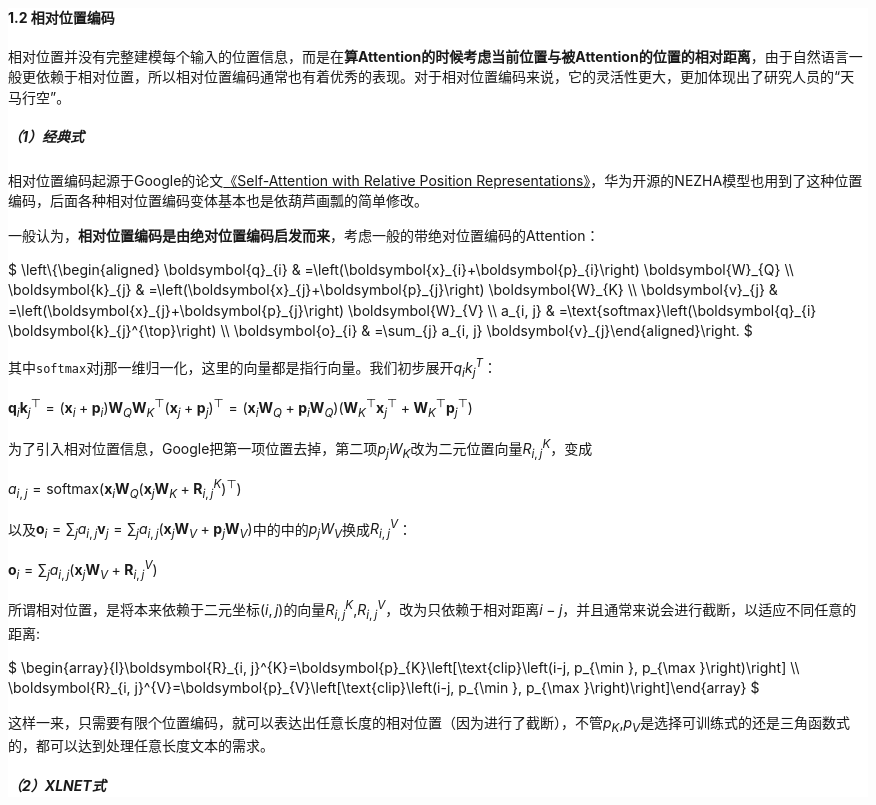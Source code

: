 #### 1.2 相对位置编码

相对位置并没有完整建模每个输入的位置信息，而是在**算Attention的时候考虑当前位置与被Attention的位置的相对距离**，由于自然语言一般更依赖于相对位置，所以相对位置编码通常也有着优秀的表现。对于相对位置编码来说，它的灵活性更大，更加体现出了研究人员的“天马行空”。

##### （1）经典式

相对位置编码起源于Google的论文[《Self-Attention with Relative Position Representations》](https://arxiv.org/abs/1803.02155 "《Self-Attention with Relative Position Representations》")，华为开源的NEZHA模型也用到了这种位置编码，后面各种相对位置编码变体基本也是依葫芦画瓢的简单修改。

一般认为，**相对位置编码是由绝对位置编码启发而来**，考虑一般的带绝对位置编码的Attention：

$`
\left\{\begin{aligned} \boldsymbol{q}_{i} & =\left(\boldsymbol{x}_{i}+\boldsymbol{p}_{i}\right) \boldsymbol{W}_{Q} \\ \boldsymbol{k}_{j} & =\left(\boldsymbol{x}_{j}+\boldsymbol{p}_{j}\right) \boldsymbol{W}_{K} \\ \boldsymbol{v}_{j} & =\left(\boldsymbol{x}_{j}+\boldsymbol{p}_{j}\right) \boldsymbol{W}_{V} \\ a_{i, j} & =\text{softmax}\left(\boldsymbol{q}_{i} \boldsymbol{k}_{j}^{\top}\right) \\ \boldsymbol{o}_{i} & =\sum_{j} a_{i, j} \boldsymbol{v}_{j}\end{aligned}\right.
`$

其中`softmax`对j那一维归一化，这里的向量都是指行向量。我们初步展开$`q_ik^T_j`$：

$`
\boldsymbol{q}_{i} \boldsymbol{k}_{j}^{\top}=\left(\boldsymbol{x}_{i}+\boldsymbol{p}_{i}\right) \boldsymbol{W}_{Q} \boldsymbol{W}_{K}^{\top}\left(\boldsymbol{x}_{j}+\boldsymbol{p}_{j}\right)^{\top}=\left(\boldsymbol{x}_{i} \boldsymbol{W}_{Q}+\boldsymbol{p}_{i} \boldsymbol{W}_{Q}\right)\left(\boldsymbol{W}_{K}^{\top} \boldsymbol{x}_{j}^{\top}+\boldsymbol{W}_{K}^{\top} \boldsymbol{p}_{j}^{\top}\right)
`$

为了引入相对位置信息，Google把第一项位置去掉，第二项$`p_jW_K`$改为二元位置向量$`R^K_{i,j}`$，变成

$`
a_{i, j}=\text{softmax}\left(\boldsymbol{x}_{i} \boldsymbol{W}_{Q}\left(\boldsymbol{x}_{j} \boldsymbol{W}_{K}+\boldsymbol{R}_{i, j}^{K}\right)^{\top}\right)
`$

以及$`\boldsymbol{o}_{i}=\sum_{j} a_{i, j} \boldsymbol{v}_{j}=\sum_{j} a_{i, j}\left(\boldsymbol{x}_{j} \boldsymbol{W}_{V}+\boldsymbol{p}_{j} \boldsymbol{W}_{V}\right)`$中的中的$`p_jW_V`$换成$`R^V_{i,j}`$：

$`
\boldsymbol{o}_{i}=\sum_{j} a_{i, j}\left(\boldsymbol{x}_{j} \boldsymbol{W}_{V}+\boldsymbol{R}_{i, j}^{V}\right)
`$

所谓相对位置，是将本来依赖于二元坐标$`(i,j)`$的向量$`R^K_{i,j}`$,$`R^V_{i,j}`$，改为只依赖于相对距离$`i−j`$，并且通常来说会进行截断，以适应不同任意的距离:

$`
\begin{array}{l}\boldsymbol{R}_{i, j}^{K}=\boldsymbol{p}_{K}\left[\text{clip}\left(i-j, p_{\min }, p_{\max }\right)\right] \\ \boldsymbol{R}_{i, j}^{V}=\boldsymbol{p}_{V}\left[\text{clip}\left(i-j, p_{\min }, p_{\max }\right)\right]\end{array}
`$

这样一来，只需要有限个位置编码，就可以表达出任意长度的相对位置（因为进行了截断），不管$`p_K`$,$`p_V`$是选择可训练式的还是三角函数式的，都可以达到处理任意长度文本的需求。

##### （2）XLNET式
